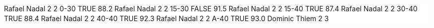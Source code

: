 <td style='width:20%;padding:2%;margin:2%; background-color: #d6d6d6; text-align: left;'>Rafael Nadal</td>
<td style='width:20%;padding:2%;margin:2%; background-color: #d6d6d6; text-align: center;'>2</td>
<td style='width:20%;padding:2%;margin:2%; background-color: #d6d6d6; text-align: center;'>2</td>
<td style='width:20%;padding:2%;margin:2%; background-color: #d6d6d6; text-align: center;'>0-30</td>
<td style='width:20%;padding:2%;margin:2%; background-color: #d6d6d6; text-align: center;'>TRUE</td>
<td style='width:20%;padding:2%;margin:2%; background-color: #d6d6d6; text-align: center;'>88.2</td>
</tr>
<tr>
<td style='width:20%;padding:2%;margin:2%; text-align: left;'>Rafael Nadal</td>
<td style='width:20%;padding:2%;margin:2%; text-align: center;'>2</td>
<td style='width:20%;padding:2%;margin:2%; text-align: center;'>2</td>
<td style='width:20%;padding:2%;margin:2%; text-align: center;'>15-30</td>
<td style='width:20%;padding:2%;margin:2%; text-align: center;'>FALSE</td>
<td style='width:20%;padding:2%;margin:2%; text-align: center;'>91.5</td>
</tr>
<tr style='background-color: #d6d6d6;'>
<td style='width:20%;padding:2%;margin:2%; background-color: #d6d6d6; text-align: left;'>Rafael Nadal</td>
<td style='width:20%;padding:2%;margin:2%; background-color: #d6d6d6; text-align: center;'>2</td>
<td style='width:20%;padding:2%;margin:2%; background-color: #d6d6d6; text-align: center;'>2</td>
<td style='width:20%;padding:2%;margin:2%; background-color: #d6d6d6; text-align: center;'>15-40</td>
<td style='width:20%;padding:2%;margin:2%; background-color: #d6d6d6; text-align: center;'>TRUE</td>
<td style='width:20%;padding:2%;margin:2%; background-color: #d6d6d6; text-align: center;'>87.4</td>
</tr>
<tr>
<td style='width:20%;padding:2%;margin:2%; text-align: left;'>Rafael Nadal</td>
<td style='width:20%;padding:2%;margin:2%; text-align: center;'>2</td>
<td style='width:20%;padding:2%;margin:2%; text-align: center;'>2</td>
<td style='width:20%;padding:2%;margin:2%; text-align: center;'>30-40</td>
<td style='width:20%;padding:2%;margin:2%; text-align: center;'>TRUE</td>
<td style='width:20%;padding:2%;margin:2%; text-align: center;'>88.4</td>
</tr>
<tr style='background-color: #d6d6d6;'>
<td style='width:20%;padding:2%;margin:2%; background-color: #d6d6d6; text-align: left;'>Rafael Nadal</td>
<td style='width:20%;padding:2%;margin:2%; background-color: #d6d6d6; text-align: center;'>2</td>
<td style='width:20%;padding:2%;margin:2%; background-color: #d6d6d6; text-align: center;'>2</td>
<td style='width:20%;padding:2%;margin:2%; background-color: #d6d6d6; text-align: center;'>40-40</td>
<td style='width:20%;padding:2%;margin:2%; background-color: #d6d6d6; text-align: center;'>TRUE</td>
<td style='width:20%;padding:2%;margin:2%; background-color: #d6d6d6; text-align: center;'>92.3</td>
</tr>
<tr>
<td style='width:20%;padding:2%;margin:2%; text-align: left;'>Rafael Nadal</td>
<td style='width:20%;padding:2%;margin:2%; text-align: center;'>2</td>
<td style='width:20%;padding:2%;margin:2%; text-align: center;'>2</td>
<td style='width:20%;padding:2%;margin:2%; text-align: center;'>A-40</td>
<td style='width:20%;padding:2%;margin:2%; text-align: center;'>TRUE</td>
<td style='width:20%;padding:2%;margin:2%; text-align: center;'>93.0</td>
</tr>
<tr style='background-color: #d6d6d6;'>
<td style='width:20%;padding:2%;margin:2%; background-color: #d6d6d6; text-align: left;'>Dominic Thiem</td>
<td style='width:20%;padding:2%;margin:2%; background-color: #d6d6d6; text-align: center;'>2</td>
<td style='width:20%;padding:2%;margin:2%; background-color: #d6d6d6; text-align: center;'>3</td>